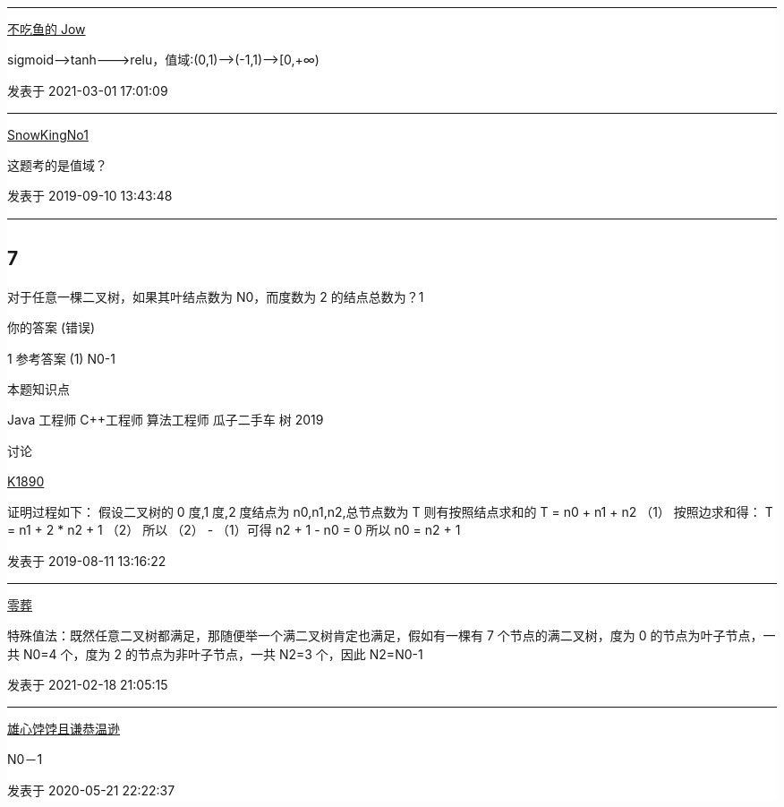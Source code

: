 * * *

[不吃鱼的 Jow](https://www.nowcoder.com/profile/185329819)

sigmoid-->tanh--->relu，值域:(0,1)-->(-1,1)-->[0,+∞)

发表于 2021-03-01 17:01:09

* * *

[SnowKingNo1](https://www.nowcoder.com/profile/997354900)

这题考的是值域？

发表于 2019-09-10 13:43:48

* * *

## 7

对于任意一棵二叉树，如果其叶结点数为 N0，而度数为 2 的结点总数为？1

你的答案 (错误)

1 参考答案 (1) N0-1

本题知识点

Java 工程师 C++工程师 算法工程师 瓜子二手车 树 2019

讨论

[K1890](https://www.nowcoder.com/profile/1559168)

证明过程如下：
假设二叉树的 0 度,1 度,2 度结点为 n0,n1,n2,总节点数为 T
则有按照结点求和的
T = n0 + n1 + n2 （1）
按照边求和得：
T = n1 + 2 * n2 + 1 （2）
所以 （2） - （1）可得
n2 + 1 - n0 = 0
所以 n0 = n2 + 1

发表于 2019-08-11 13:16:22

* * *

[零葬](https://www.nowcoder.com/profile/75718849)

特殊值法：既然任意二叉树都满足，那随便举一个满二叉树肯定也满足，假如有一棵有 7 个节点的满二叉树，度为 0 的节点为叶子节点，一共 N0=4 个，度为 2 的节点为非叶子节点，一共 N2=3 个，因此 N2=N0-1

发表于 2021-02-18 21:05:15

* * *

[雄心饽饽且谦恭温逊](https://www.nowcoder.com/profile/637550439)

N0－1

发表于 2020-05-21 22:22:37
